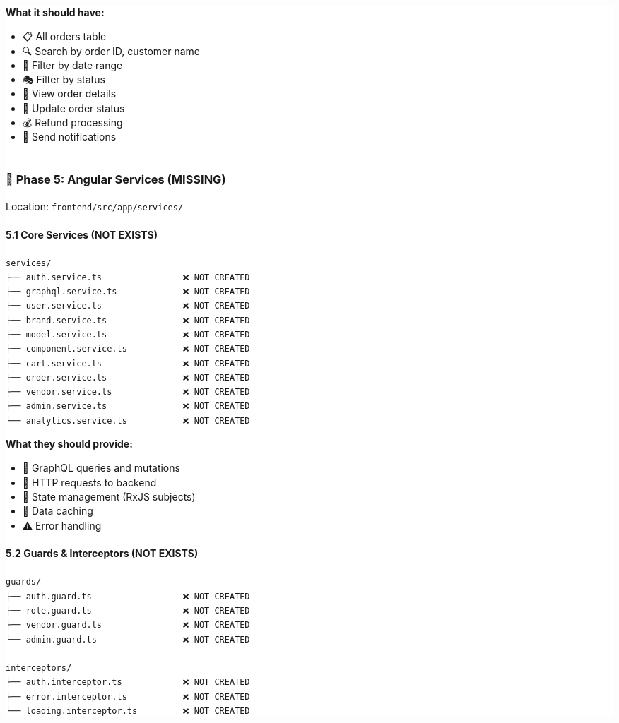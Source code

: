 **What it should have:**
- 📋 All orders table
- 🔍 Search by order ID, customer name
- 📅 Filter by date range
- 🎭 Filter by status
- 📄 View order details
- 📝 Update order status
- 💰 Refund processing
- 📧 Send notifications

---

### 🔧 **Phase 5: Angular Services** (MISSING)

Location: `frontend/src/app/services/`

#### 5.1 Core Services (NOT EXISTS)
```
services/
├── auth.service.ts                ❌ NOT CREATED
├── graphql.service.ts             ❌ NOT CREATED
├── user.service.ts                ❌ NOT CREATED
├── brand.service.ts               ❌ NOT CREATED
├── model.service.ts               ❌ NOT CREATED
├── component.service.ts           ❌ NOT CREATED
├── cart.service.ts                ❌ NOT CREATED
├── order.service.ts               ❌ NOT CREATED
├── vendor.service.ts              ❌ NOT CREATED
├── admin.service.ts               ❌ NOT CREATED
└── analytics.service.ts           ❌ NOT CREATED
```

**What they should provide:**
- 🔌 GraphQL queries and mutations
- 📡 HTTP requests to backend
- 💾 State management (RxJS subjects)
- 🔄 Data caching
- ⚠️ Error handling

#### 5.2 Guards & Interceptors (NOT EXISTS)
```
guards/
├── auth.guard.ts                  ❌ NOT CREATED
├── role.guard.ts                  ❌ NOT CREATED
├── vendor.guard.ts                ❌ NOT CREATED
└── admin.guard.ts                 ❌ NOT CREATED

interceptors/
├── auth.interceptor.ts            ❌ NOT CREATED
├── error.interceptor.ts           ❌ NOT CREATED
└── loading.interceptor.ts         ❌ NOT CREATED
```
